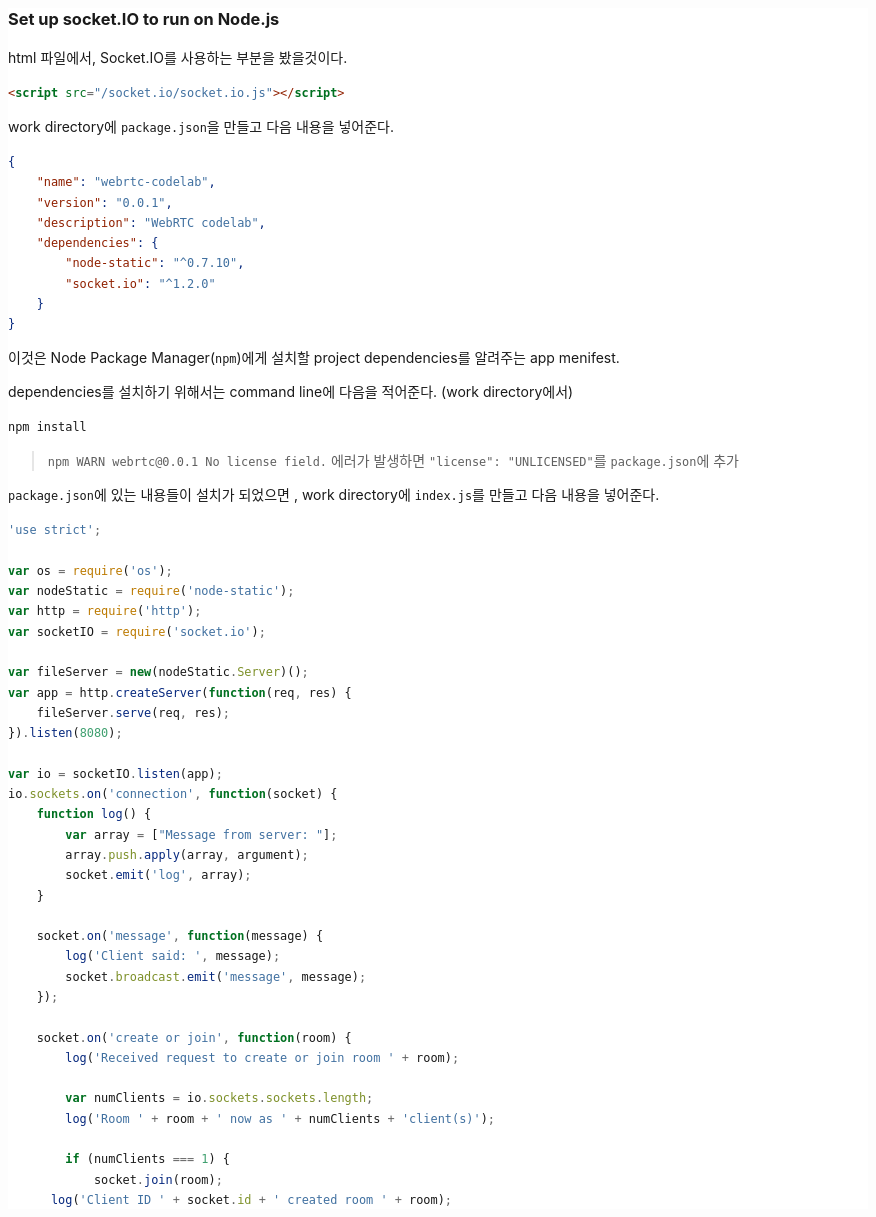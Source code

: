 ### Set up socket.IO to run on Node.js

html 파일에서, Socket.IO를 사용하는 부분을 봤을것이다.

```html
<script src="/socket.io/socket.io.js"></script>
```

work directory에 `package.json`을 만들고 다음 내용을 넣어준다.

```json
{
	"name": "webrtc-codelab",
	"version": "0.0.1",
	"description": "WebRTC codelab",
	"dependencies": {
		"node-static": "^0.7.10",
		"socket.io": "^1.2.0"
	}
}
```

이것은 Node Package Manager(`npm`)에게 설치할 project dependencies를 알려주는 app menifest.

dependencies를 설치하기 위해서는 command line에 다음을 적어준다. (work directory에서)

```bash
npm install
```

> `npm WARN webrtc@0.0.1 No license field.` 에러가 발생하면 `"license": "UNLICENSED"`를 `package.json`에 추가

`package.json`에 있는 내용들이 설치가 되었으면 , work directory에 `index.js`를 만들고 다음 내용을 넣어준다.

```javascript
'use strict';

var os = require('os');
var nodeStatic = require('node-static');
var http = require('http');
var socketIO = require('socket.io');

var fileServer = new(nodeStatic.Server)();
var app = http.createServer(function(req, res) {
	fileServer.serve(req, res);
}).listen(8080);

var io = socketIO.listen(app);
io.sockets.on('connection', function(socket) {
	function log() {
		var array = ["Message from server: "];
		array.push.apply(array, argument);
		socket.emit('log', array);
	}

	socket.on('message', function(message) {
		log('Client said: ', message);
		socket.broadcast.emit('message', message);
	});

	socket.on('create or join', function(room) {
		log('Received request to create or join room ' + room);

		var numClients = io.sockets.sockets.length;
		log('Room ' + room + ' now as ' + numClients + 'client(s)');

		if (numClients === 1) {
			socket.join(room);
      log('Client ID ' + socket.id + ' created room ' + room);
```